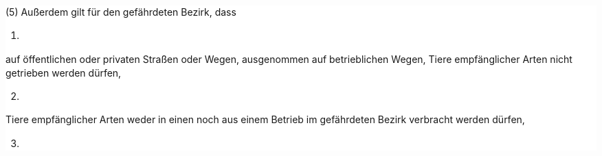 (5) Außerdem gilt für den gefährdeten Bezirk, dass

1.  
auf öffentlichen oder privaten Straßen oder Wegen, ausgenommen auf betrieblichen Wegen, Tiere empfänglicher Arten nicht getrieben werden dürfen,

2.  
Tiere empfänglicher Arten weder in einen noch aus einem Betrieb im gefährdeten Bezirk verbracht werden dürfen,

3.  
